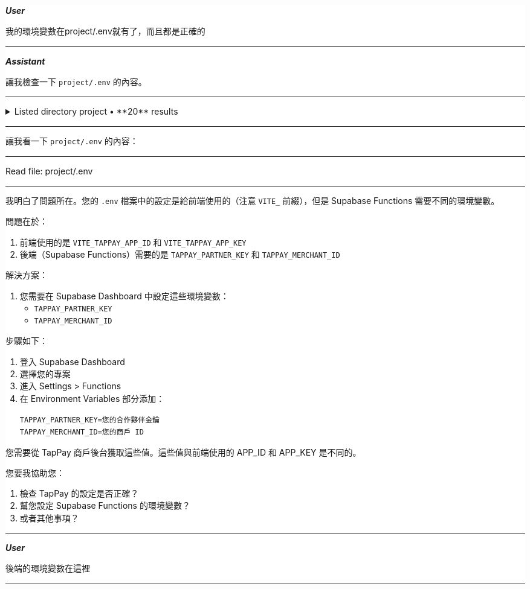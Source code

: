 
_**User**_

我的環境變數在project/.env就有了，而且都是正確的

---

_**Assistant**_

讓我檢查一下 `project/.env` 的內容。

---

<details><summary>Listed directory project • **20** results</summary></details>

---

讓我看一下 `project/.env` 的內容：

---

Read file: project/.env

---

我明白了問題所在。您的 `.env` 檔案中的設定是給前端使用的（注意 `VITE_` 前綴），但是 Supabase Functions 需要不同的環境變數。

問題在於：
1. 前端使用的是 `VITE_TAPPAY_APP_ID` 和 `VITE_TAPPAY_APP_KEY`
2. 後端（Supabase Functions）需要的是 `TAPPAY_PARTNER_KEY` 和 `TAPPAY_MERCHANT_ID`

解決方案：
1. 您需要在 Supabase Dashboard 中設定這些環境變數：
   - `TAPPAY_PARTNER_KEY`
   - `TAPPAY_MERCHANT_ID`

步驟如下：
1. 登入 Supabase Dashboard
2. 選擇您的專案
3. 進入 Settings > Functions
4. 在 Environment Variables 部分添加：
   ```
   TAPPAY_PARTNER_KEY=您的合作夥伴金鑰
   TAPPAY_MERCHANT_ID=您的商戶 ID
   ```

您需要從 TapPay 商戶後台獲取這些值。這些值與前端使用的 APP_ID 和 APP_KEY 是不同的。

您要我協助您：
1. 檢查 TapPay 的設定是否正確？
2. 幫您設定 Supabase Functions 的環境變數？
3. 或者其他事項？

---

_**User**_

後端的環境變數在這裡

---
